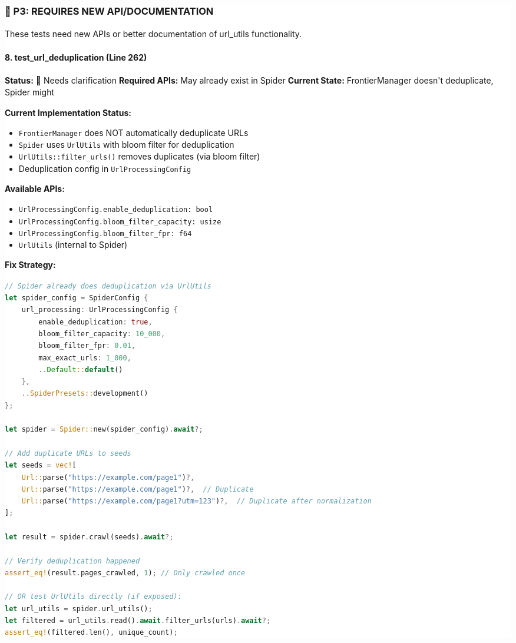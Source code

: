 ### 🔴 P3: REQUIRES NEW API/DOCUMENTATION

These tests need new APIs or better documentation of url_utils functionality.

#### 8. **test_url_deduplication** (Line 262)
**Status:** 🔴 Needs clarification
**Required APIs:** May already exist in Spider
**Current State:** FrontierManager doesn't deduplicate, Spider might

**Current Implementation Status:**
- `FrontierManager` does NOT automatically deduplicate URLs
- `Spider` uses `UrlUtils` with bloom filter for deduplication
- `UrlUtils::filter_urls()` removes duplicates (via bloom filter)
- Deduplication config in `UrlProcessingConfig`

**Available APIs:**
- `UrlProcessingConfig.enable_deduplication: bool`
- `UrlProcessingConfig.bloom_filter_capacity: usize`
- `UrlProcessingConfig.bloom_filter_fpr: f64`
- `UrlUtils` (internal to Spider)

**Fix Strategy:**
```rust
// Spider already does deduplication via UrlUtils
let spider_config = SpiderConfig {
    url_processing: UrlProcessingConfig {
        enable_deduplication: true,
        bloom_filter_capacity: 10_000,
        bloom_filter_fpr: 0.01,
        max_exact_urls: 1_000,
        ..Default::default()
    },
    ..SpiderPresets::development()
};

let spider = Spider::new(spider_config).await?;

// Add duplicate URLs to seeds
let seeds = vec![
    Url::parse("https://example.com/page1")?,
    Url::parse("https://example.com/page1")?,  // Duplicate
    Url::parse("https://example.com/page1?utm=123")?,  // Duplicate after normalization
];

let result = spider.crawl(seeds).await?;

// Verify deduplication happened
assert_eq!(result.pages_crawled, 1); // Only crawled once

// OR test UrlUtils directly (if exposed):
let url_utils = spider.url_utils();
let filtered = url_utils.read().await.filter_urls(urls).await?;
assert_eq!(filtered.len(), unique_count);
```
